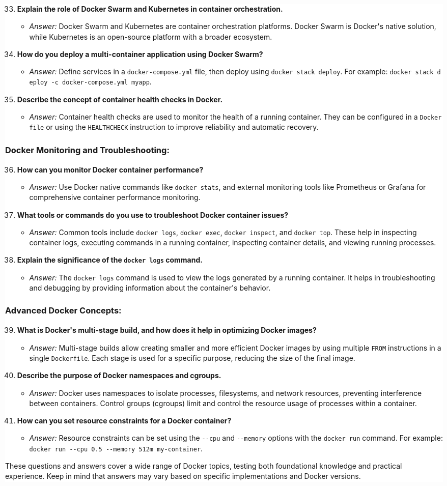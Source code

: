 33. **Explain the role of Docker Swarm and Kubernetes in container orchestration.**
    - *Answer:* Docker Swarm and Kubernetes are container orchestration platforms. Docker Swarm is Docker's native solution, while Kubernetes is an open-source platform with a broader ecosystem.

34. **How do you deploy a multi-container application using Docker Swarm?**
    - *Answer:* Define services in a `docker-compose.yml` file, then deploy using `docker stack deploy`. For example: `docker stack deploy -c docker-compose.yml myapp`.

35. **Describe the concept of container health checks in Docker.**
    - *Answer:* Container health checks are used to monitor the health of a running container. They can be configured in a `Dockerfile` or using the `HEALTHCHECK` instruction to improve reliability and automatic recovery.

### Docker Monitoring and Troubleshooting:

36. **How can you monitor Docker container performance?**
    - *Answer:* Use Docker native commands like `docker stats`, and external monitoring tools like Prometheus or Grafana for comprehensive container performance monitoring.

37. **What tools or commands do you use to troubleshoot Docker container issues?**
    - *Answer:* Common tools include `docker logs`, `docker exec`, `docker inspect`, and `docker top`. These help in inspecting container logs, executing commands in a running container, inspecting container details, and viewing running processes.

38. **Explain the significance of the `docker logs` command.**
    - *Answer:* The `docker logs` command is used to view the logs generated by a running container. It helps in troubleshooting and debugging by providing information about the container's behavior.

### Advanced Docker Concepts:

39. **What is Docker's multi-stage build, and how does it help in optimizing Docker images?**
    - *Answer:* Multi-stage builds allow creating smaller and more efficient Docker images by using multiple `FROM` instructions in a single `Dockerfile`. Each stage is used for a specific purpose, reducing the size of the final image.

40. **Describe the purpose of Docker namespaces and cgroups.**
    - *Answer:* Docker uses namespaces to isolate processes, filesystems, and network resources, preventing interference between containers. Control groups (cgroups) limit and control the resource usage of processes within a container.

41. **How can you set resource constraints for a Docker container?**
    - *Answer:* Resource constraints can be set using the `--cpu` and `--memory` options with the `docker run` command. For example: `docker run --cpu 0.5 --memory 512m my-container`.

These questions and answers cover a wide range of Docker topics, testing both foundational knowledge and practical experience. Keep in mind that answers may vary based on specific implementations and Docker versions.